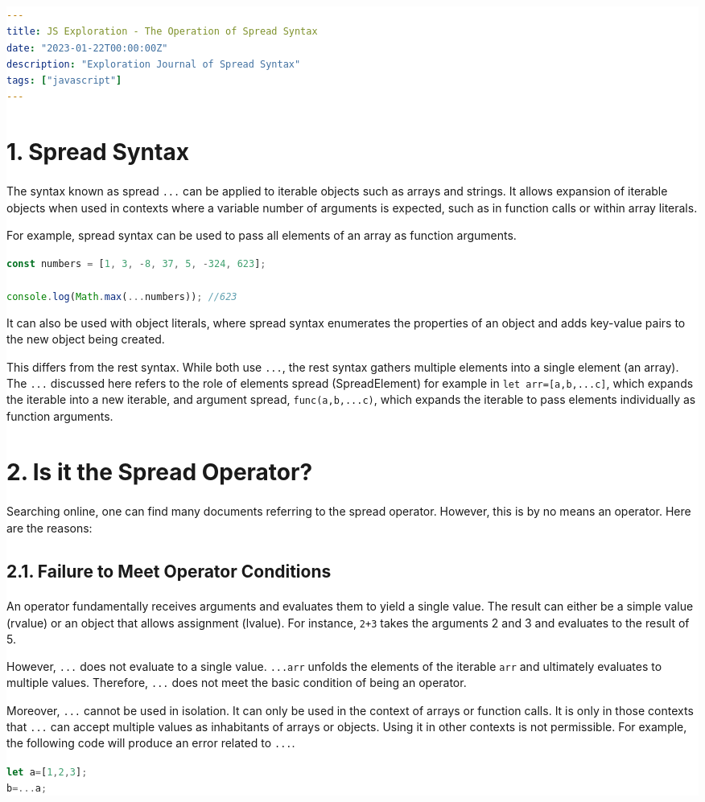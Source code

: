 ```yaml
---
title: JS Exploration - The Operation of Spread Syntax
date: "2023-01-22T00:00:00Z"
description: "Exploration Journal of Spread Syntax"
tags: ["javascript"]
---
```


# 1. Spread Syntax

The syntax known as spread `...` can be applied to iterable objects such as arrays and strings. It allows expansion of iterable objects when used in contexts where a variable number of arguments is expected, such as in function calls or within array literals.

For example, spread syntax can be used to pass all elements of an array as function arguments.

```js
const numbers = [1, 3, -8, 37, 5, -324, 623];

console.log(Math.max(...numbers)); //623
```

It can also be used with object literals, where spread syntax enumerates the properties of an object and adds key-value pairs to the new object being created.

This differs from the rest syntax. While both use `...`, the rest syntax gathers multiple elements into a single element (an array). The `...` discussed here refers to the role of elements spread (SpreadElement) for example in `let arr=[a,b,...c]`, which expands the iterable into a new iterable, and argument spread, `func(a,b,...c)`, which expands the iterable to pass elements individually as function arguments.

# 2. Is it the Spread Operator?

Searching online, one can find many documents referring to the spread operator. However, this is by no means an operator. Here are the reasons:

## 2.1. Failure to Meet Operator Conditions

An operator fundamentally receives arguments and evaluates them to yield a single value. The result can either be a simple value (rvalue) or an object that allows assignment (lvalue). For instance, `2+3` takes the arguments 2 and 3 and evaluates to the result of 5.

However, `...` does not evaluate to a single value. `...arr` unfolds the elements of the iterable `arr` and ultimately evaluates to multiple values. Therefore, `...` does not meet the basic condition of being an operator.

Moreover, `...` cannot be used in isolation. It can only be used in the context of arrays or function calls. It is only in those contexts that `...` can accept multiple values as inhabitants of arrays or objects. Using it in other contexts is not permissible. For example, the following code will produce an error related to `...`.

```js
let a=[1,2,3];
b=...a;
```
